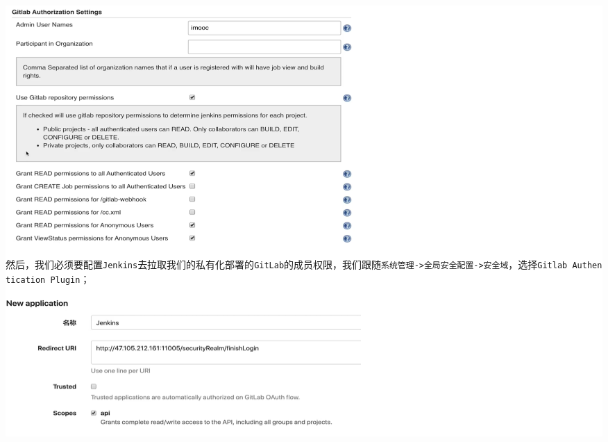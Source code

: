 <img src="Jenkins.assets/image-20200422002757046.png" alt="image-20200422002757046" style="zoom:50%;" />

然后，我们必须要配置`Jenkins`去拉取我们的私有化部署的`GitLab`的成员权限，我们跟随`系统管理->全局安全配置->安全域`，选择`Gitlab Authentication Plugin`；

<img src="Jenkins.assets/image-20200422015504212.png" alt="image-20200422015504212" style="zoom:50%;" />
